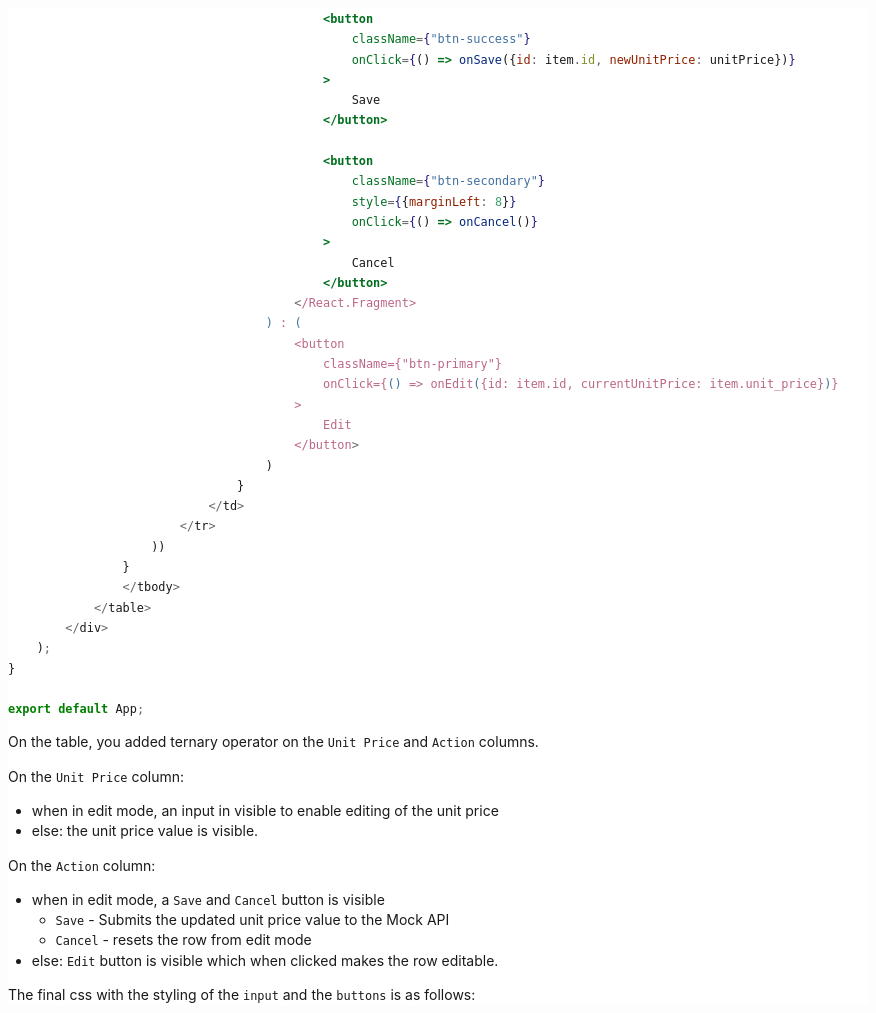 ```jsx
                                            <button
                                                className={"btn-success"}
                                                onClick={() => onSave({id: item.id, newUnitPrice: unitPrice})}
                                            >
                                                Save
                                            </button>

                                            <button
                                                className={"btn-secondary"}
                                                style={{marginLeft: 8}}
                                                onClick={() => onCancel()}
                                            >
                                                Cancel
                                            </button>
                                        </React.Fragment>
                                    ) : (
                                        <button
                                            className={"btn-primary"}
                                            onClick={() => onEdit({id: item.id, currentUnitPrice: item.unit_price})}
                                        >
                                            Edit
                                        </button>
                                    )
                                }
                            </td>
                        </tr>
                    ))
                }
                </tbody>
            </table>
        </div>
    );
}

export default App;
```

On the table, you added ternary operator on the `Unit Price` and `Action` columns.

On the `Unit Price` column:
* when in edit mode, an input in visible to enable editing of the unit price
* else: the unit price value is visible.


On the `Action` column:
* when in edit mode, a `Save` and `Cancel` button is visible
    * `Save` - Submits the updated unit price value to the Mock API
    * `Cancel` - resets the row from edit mode
* else: `Edit` button is visible which when clicked makes the row editable.

The final css with the styling of the `input` and the `buttons` is as follows:
